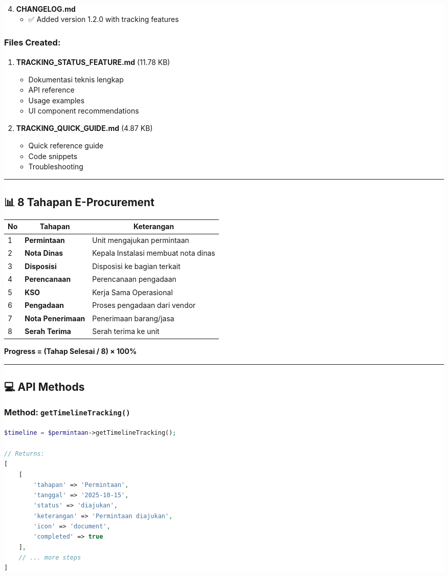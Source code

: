 4. **CHANGELOG.md**
   - ✅ Added version 1.2.0 with tracking features

### Files Created:

1. **TRACKING_STATUS_FEATURE.md** (11.78 KB)
   - Dokumentasi teknis lengkap
   - API reference
   - Usage examples
   - UI component recommendations

2. **TRACKING_QUICK_GUIDE.md** (4.87 KB)
   - Quick reference guide
   - Code snippets
   - Troubleshooting

---

## 📊 8 Tahapan E-Procurement

| No | Tahapan | Keterangan |
|----|---------|------------|
| 1  | **Permintaan** | Unit mengajukan permintaan |
| 2  | **Nota Dinas** | Kepala Instalasi membuat nota dinas |
| 3  | **Disposisi** | Disposisi ke bagian terkait |
| 4  | **Perencanaan** | Perencanaan pengadaan |
| 5  | **KSO** | Kerja Sama Operasional |
| 6  | **Pengadaan** | Proses pengadaan dari vendor |
| 7  | **Nota Penerimaan** | Penerimaan barang/jasa |
| 8  | **Serah Terima** | Serah terima ke unit |

**Progress = (Tahap Selesai / 8) × 100%**

---

## 💻 API Methods

### Method: `getTimelineTracking()`

```php
$timeline = $permintaan->getTimelineTracking();

// Returns:
[
    [
        'tahapan' => 'Permintaan',
        'tanggal' => '2025-10-15',
        'status' => 'diajukan',
        'keterangan' => 'Permintaan diajukan',
        'icon' => 'document',
        'completed' => true
    ],
    // ... more steps
]
```
